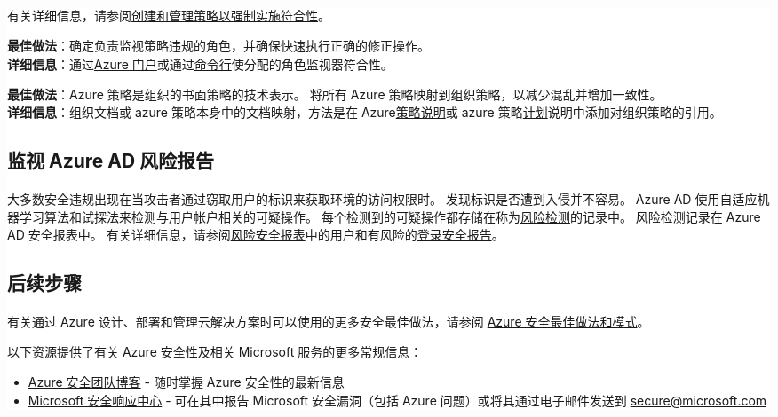 有关详细信息，请参阅[创建和管理策略以强制实施符合性](../../governance/policy/tutorials/create-and-manage.md)。

**最佳做法**：确定负责监视策略违规的角色，并确保快速执行正确的修正操作。   
**详细信息**：通过[Azure 门户](../../governance/policy/how-to/get-compliance-data.md#portal)或通过[命令行](../../governance/policy/how-to/get-compliance-data.md#command-line)使分配的角色监视器符合性。

**最佳做法**：Azure 策略是组织的书面策略的技术表示。 将所有 Azure 策略映射到组织策略，以减少混乱并增加一致性。   
**详细信息**：组织文档或 azure 策略本身中的文档映射，方法是在 Azure[策略说明](../../governance/policy/concepts/definition-structure.md#display-name-and-description)或 azure 策略[计划](../../governance/policy/concepts/definition-structure.md#initiatives)说明中添加对组织策略的引用。

## <a name="monitor-azure-ad-risk-reports"></a>监视 Azure AD 风险报告
大多数安全违规出现在当攻击者通过窃取用户的标识来获取环境的访问权限时。 发现标识是否遭到入侵并不容易。 Azure AD 使用自适应机器学习算法和试探法来检测与用户帐户相关的可疑操作。 每个检测到的可疑操作都存储在称为[风险检测](../../active-directory/reports-monitoring/concept-risk-events.md)的记录中。 风险检测记录在 Azure AD 安全报表中。 有关详细信息，请参阅[风险安全报表](../../active-directory/reports-monitoring/concept-user-at-risk.md)中的用户和有风险的[登录安全报告](../../active-directory/reports-monitoring/concept-risky-sign-ins.md)。

## <a name="next-steps"></a>后续步骤
有关通过 Azure 设计、部署和管理云解决方案时可以使用的更多安全最佳做法，请参阅 [Azure 安全最佳做法和模式](best-practices-and-patterns.md)。

以下资源提供了有关 Azure 安全性及相关 Microsoft 服务的更多常规信息：
* [Azure 安全团队博客](https://blogs.msdn.microsoft.com/azuresecurity/) - 随时掌握 Azure 安全性的最新信息
* [Microsoft 安全响应中心](https://technet.microsoft.com/library/dn440717.aspx) - 可在其中报告 Microsoft 安全漏洞（包括 Azure 问题）或将其通过电子邮件发送到 secure@microsoft.com
